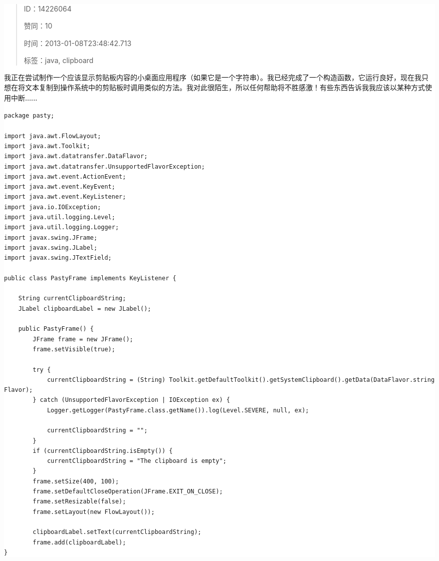 > ID：14226064
> 
> 赞同：10
> 
> 时间：2013-01-08T23:48:42.713
> 
> 标签：java, clipboard

我正在尝试制作一个应该显示剪贴板内容的小桌面应用程序（如果它是一个字符串）。我已经完成了一个构造函数，它运行良好，现在我只想在将文本复制到操作系统中的剪贴板时调用类似的方法。我对此很陌生，所以任何帮助将不胜感激！有些东西告诉我我应该以某种方式使用中断......

```
package pasty;

import java.awt.FlowLayout;
import java.awt.Toolkit;
import java.awt.datatransfer.DataFlavor;
import java.awt.datatransfer.UnsupportedFlavorException;
import java.awt.event.ActionEvent;
import java.awt.event.KeyEvent;
import java.awt.event.KeyListener;
import java.io.IOException;
import java.util.logging.Level;
import java.util.logging.Logger;
import javax.swing.JFrame;
import javax.swing.JLabel;
import javax.swing.JTextField;

public class PastyFrame implements KeyListener {

    String currentClipboardString;
    JLabel clipboardLabel = new JLabel();

    public PastyFrame() {
        JFrame frame = new JFrame();
        frame.setVisible(true);

        try {
            currentClipboardString = (String) Toolkit.getDefaultToolkit().getSystemClipboard().getData(DataFlavor.stringFlavor);
        } catch (UnsupportedFlavorException | IOException ex) {
            Logger.getLogger(PastyFrame.class.getName()).log(Level.SEVERE, null, ex);

            currentClipboardString = "";
        }
        if (currentClipboardString.isEmpty()) {
            currentClipboardString = "The clipboard is empty";
        }
        frame.setSize(400, 100);
        frame.setDefaultCloseOperation(JFrame.EXIT_ON_CLOSE);
        frame.setResizable(false);
        frame.setLayout(new FlowLayout());

        clipboardLabel.setText(currentClipboardString);
        frame.add(clipboardLabel);
} 
```
